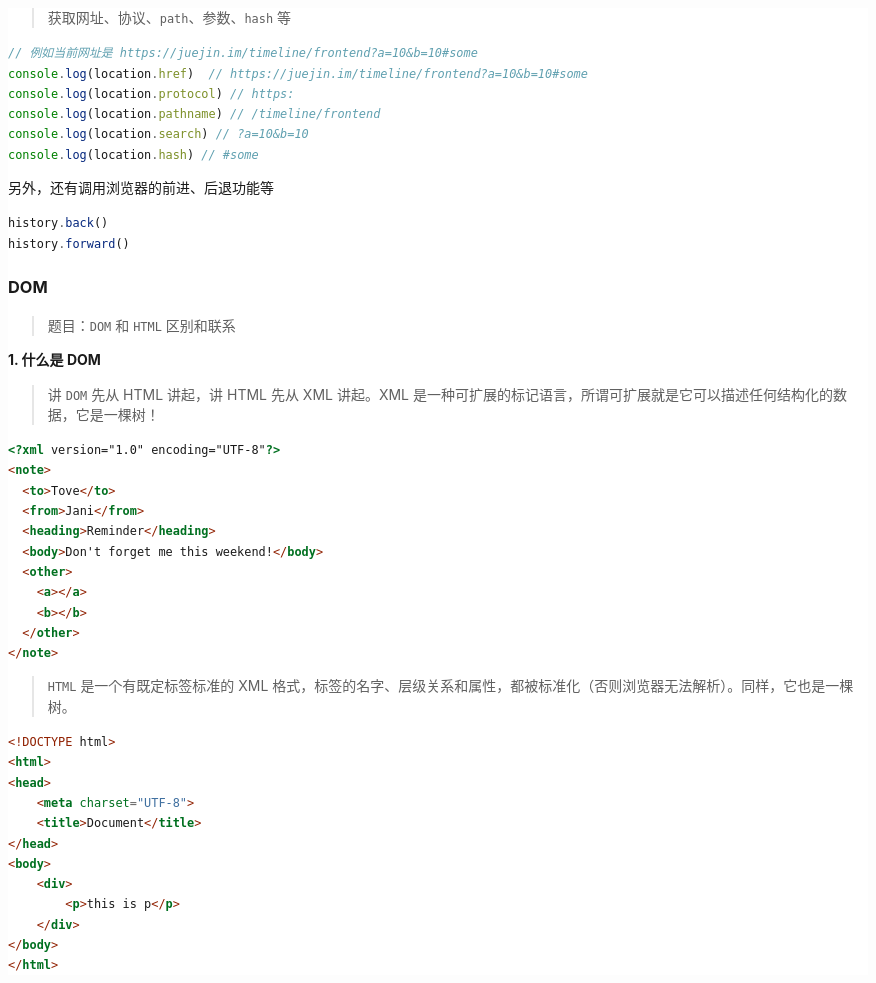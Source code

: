 > 获取网址、协议、`path`、参数、`hash` 等

```js
// 例如当前网址是 https://juejin.im/timeline/frontend?a=10&b=10#some
console.log(location.href)  // https://juejin.im/timeline/frontend?a=10&b=10#some
console.log(location.protocol) // https:
console.log(location.pathname) // /timeline/frontend
console.log(location.search) // ?a=10&b=10
console.log(location.hash) // #some
```

另外，还有调用浏览器的前进、后退功能等

```js
history.back()
history.forward()
```

### DOM

> 题目：`DOM` 和 `HTML` 区别和联系

**1. 什么是 DOM**

> 讲 `DOM` 先从 HTML 讲起，讲 HTML 先从 XML 讲起。XML 是一种可扩展的标记语言，所谓可扩展就是它可以描述任何结构化的数据，它是一棵树！

```html
<?xml version="1.0" encoding="UTF-8"?>
<note>
  <to>Tove</to>
  <from>Jani</from>
  <heading>Reminder</heading>
  <body>Don't forget me this weekend!</body>
  <other>
    <a></a>
    <b></b>
  </other>
</note>
```

> `HTML` 是一个有既定标签标准的 XML 格式，标签的名字、层级关系和属性，都被标准化（否则浏览器无法解析）。同样，它也是一棵树。

```html
<!DOCTYPE html>
<html>
<head>
    <meta charset="UTF-8">
    <title>Document</title>
</head>
<body>
    <div>
        <p>this is p</p>
    </div>
</body>
</html>
```
